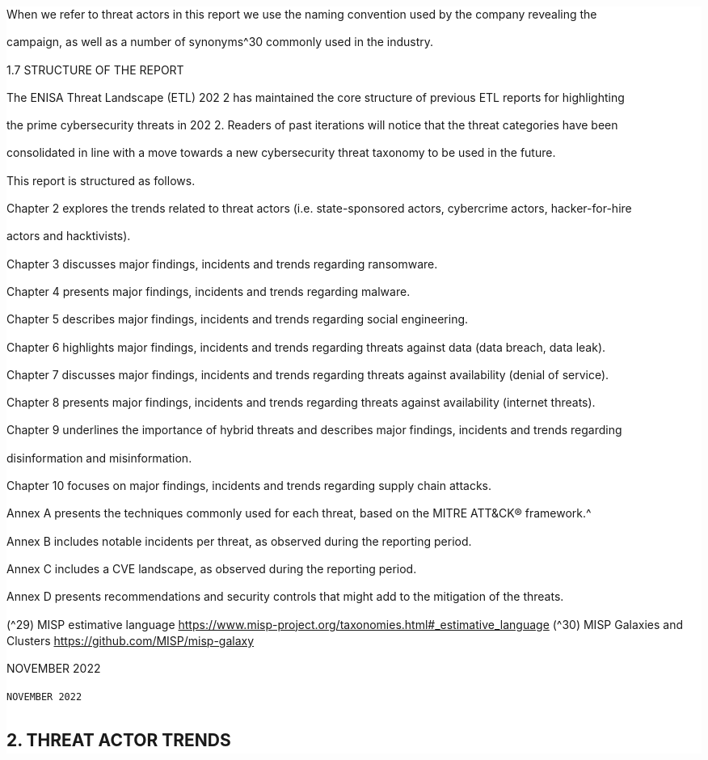 When we refer to threat actors in this report we use the naming convention used by the company revealing the

campaign, as well as a number of synonyms^30 commonly used in the industry.

1.7 STRUCTURE OF THE REPORT

The ENISA Threat Landscape (ETL) 202 2 has maintained the core structure of previous ETL reports for highlighting

the prime cybersecurity threats in 202 2. Readers of past iterations will notice that the threat categories have been

consolidated in line with a move towards a new cybersecurity threat taxonomy to be used in the future.

This report is structured as follows.

Chapter 2 explores the trends related to threat actors (i.e. state-sponsored actors, cybercrime actors, hacker-for-hire

actors and hacktivists).

Chapter 3 discusses major findings, incidents and trends regarding ransomware.

Chapter 4 presents major findings, incidents and trends regarding malware.

Chapter 5 describes major findings, incidents and trends regarding social engineering.

Chapter 6 highlights major findings, incidents and trends regarding threats against data (data breach, data leak).

Chapter 7 discusses major findings, incidents and trends regarding threats against availability (denial of service).

Chapter 8 presents major findings, incidents and trends regarding threats against availability (internet threats).

Chapter 9 underlines the importance of hybrid threats and describes major findings, incidents and trends regarding

disinformation and misinformation.

Chapter 10 focuses on major findings, incidents and trends regarding supply chain attacks.

Annex A presents the techniques commonly used for each threat, based on the MITRE ATT&CK® framework.^

Annex B includes notable incidents per threat, as observed during the reporting period.

Annex C includes a CVE landscape, as observed during the reporting period.

Annex D presents recommendations and security controls that might add to the mitigation of the threats.

(^29) MISP estimative language https://www.misp-project.org/taxonomies.html#_estimative_language
(^30) MISP Galaxies and Clusters https://github.com/MISP/misp-galaxy


NOVEMBER 2022


```
NOVEMBER 2022
```
## 2. THREAT ACTOR TRENDS
